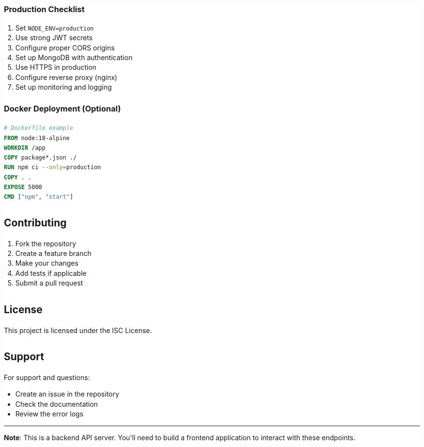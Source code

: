 ### Production Checklist
1. Set `NODE_ENV=production`
2. Use strong JWT secrets
3. Configure proper CORS origins
4. Set up MongoDB with authentication
5. Use HTTPS in production
6. Configure reverse proxy (nginx)
7. Set up monitoring and logging

### Docker Deployment (Optional)
```dockerfile
# Dockerfile example
FROM node:18-alpine
WORKDIR /app
COPY package*.json ./
RUN npm ci --only=production
COPY . .
EXPOSE 5000
CMD ["npm", "start"]
```

## Contributing

1. Fork the repository
2. Create a feature branch
3. Make your changes
4. Add tests if applicable
5. Submit a pull request

## License

This project is licensed under the ISC License.

## Support

For support and questions:
- Create an issue in the repository
- Check the documentation
- Review the error logs

---

**Note**: This is a backend API server. You'll need to build a frontend application to interact with these endpoints.
